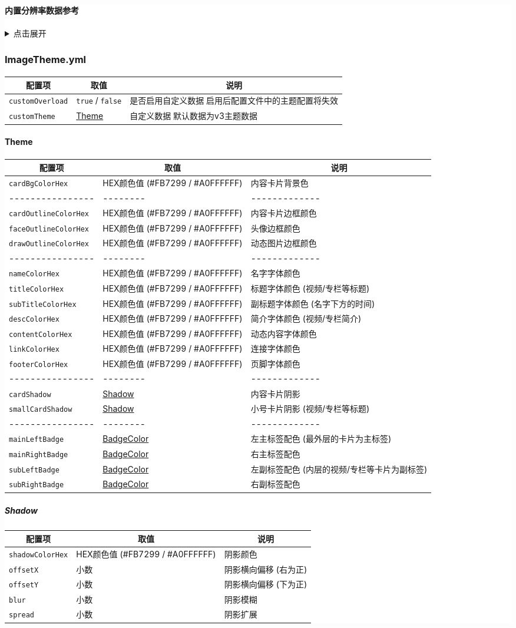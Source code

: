 #### 内置分辨率数据参考

<details><summary>点击展开</summary></details>

### ImageTheme.yml

| 配置项              | 取值               | 说明                         |
|------------------|------------------|----------------------------|
| `customOverload` | `true` / `false` | 是否启用自定义数据 启用后配置文件中的主题配置将失效 |
| `customTheme`    | [Theme](#Theme)  | 自定义数据 默认数据为v3主题数据          |

#### Theme

| 配置项                   | 取值                           | 说明                        |
|-----------------------|------------------------------|---------------------------|
| `cardBgColorHex`      | HEX颜色值 (#FB7299 / #A0FFFFFF) | 内容卡片背景色                   |
| ----------------      | --------                     | -------------             |
| `cardOutlineColorHex` | HEX颜色值 (#FB7299 / #A0FFFFFF) | 内容卡片边框颜色                  |
| `faceOutlineColorHex` | HEX颜色值 (#FB7299 / #A0FFFFFF) | 头像边框颜色                    |
| `drawOutlineColorHex` | HEX颜色值 (#FB7299 / #A0FFFFFF) | 动态图片边框颜色                  |
| ----------------      | --------                     | -------------             |
| `nameColorHex`        | HEX颜色值 (#FB7299 / #A0FFFFFF) | 名字字体颜色                    |
| `titleColorHex`       | HEX颜色值 (#FB7299 / #A0FFFFFF) | 标题字体颜色  (视频/专栏等标题)        |
| `subTitleColorHex`    | HEX颜色值 (#FB7299 / #A0FFFFFF) | 副标题字体颜色 (名字下方的时间)         |
| `descColorHex`        | HEX颜色值 (#FB7299 / #A0FFFFFF) | 简介字体颜色   (视频/专栏简介)        |
| `contentColorHex`     | HEX颜色值 (#FB7299 / #A0FFFFFF) | 动态内容字体颜色                  |
| `linkColorHex`        | HEX颜色值 (#FB7299 / #A0FFFFFF) | 连接字体颜色                    |
| `footerColorHex`      | HEX颜色值 (#FB7299 / #A0FFFFFF) | 页脚字体颜色                    |
| ----------------      | --------                     | -------------             |
| `cardShadow`          | [Shadow](#Shadow)            | 内容卡片阴影                    |
| `smallCardShadow`     | [Shadow](#Shadow)            | 小号卡片阴影 (视频/专栏等标题)         |
| ----------------      | --------                     | -------------             |
| `mainLeftBadge`       | [BadgeColor](#BadgeColor)    | 左主标签配色 (最外层的卡片为主标签)       |
| `mainRightBadge`      | [BadgeColor](#BadgeColor)    | 右主标签配色                    |
| `subLeftBadge`        | [BadgeColor](#BadgeColor)    | 左副标签配色  (内层的视频/专栏等卡片为副标签) |
| `subRightBadge`       | [BadgeColor](#BadgeColor)    | 右副标签配色                    |

##### Shadow

| 配置项              | 取值                           | 说明           |
|------------------|------------------------------|--------------|
| `shadowColorHex` | HEX颜色值 (#FB7299 / #A0FFFFFF) | 阴影颜色         |
| `offsetX`        | 小数                           | 阴影横向偏移 (右为正) |
| `offsetY`        | 小数                           | 阴影横向偏移 (下为正) |
| `blur`           | 小数                           | 阴影模糊         |
| `spread`         | 小数                           | 阴影扩展         |
